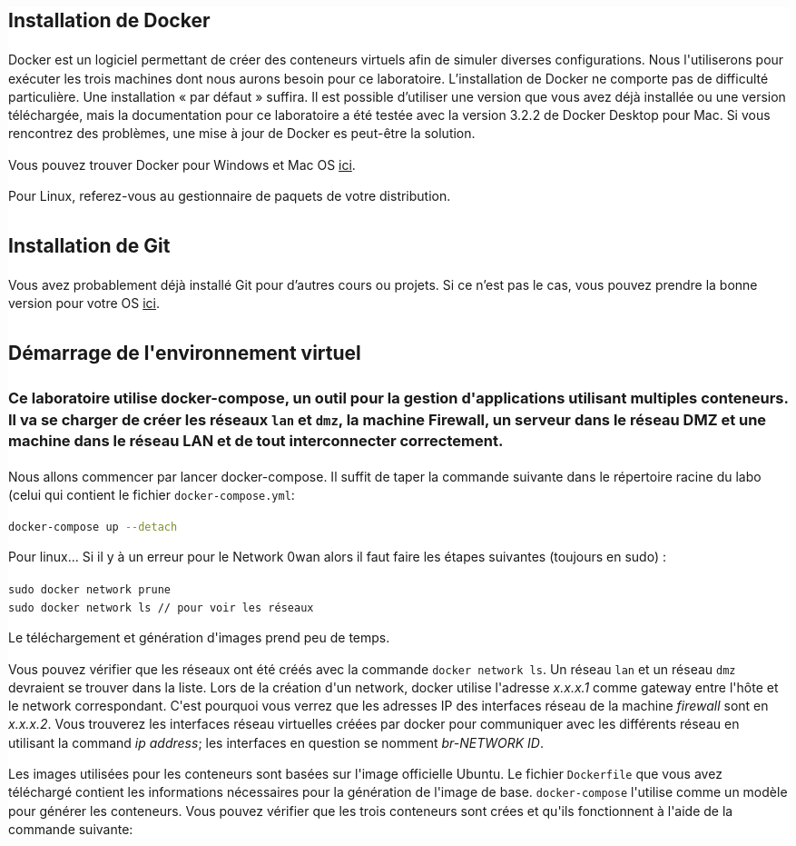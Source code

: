 ## Installation de Docker
Docker est un logiciel permettant de créer des conteneurs virtuels afin de simuler diverses configurations. Nous l'utiliserons pour exécuter les trois machines dont nous aurons besoin pour ce laboratoire. L’installation de Docker ne comporte pas de difficulté particulière. Une installation « par défaut » suffira. Il est possible d’utiliser une version que vous avez déjà installée ou une version téléchargée, mais la documentation pour ce laboratoire a été testée avec la version 3.2.2 de Docker Desktop pour Mac. Si vous rencontrez des problèmes, une mise à jour de Docker es peut-être la solution.

Vous pouvez trouver Docker pour Windows et Mac OS [ici](https://www.docker.com/products/docker-desktop).

Pour Linux, referez-vous au gestionnaire de paquets de votre distribution.

## Installation de Git

Vous avez probablement déjà installé Git pour d’autres cours ou projets. Si ce n’est pas le cas, vous pouvez prendre la bonne version pour votre OS [ici](https://git-scm.com/download/).


## Démarrage de l'environnement virtuel

### Ce laboratoire utilise docker-compose, un outil pour la gestion d'applications utilisant multiples conteneurs. Il va se charger de créer les réseaux `lan` et `dmz`, la machine Firewall, un serveur dans le réseau DMZ et une machine dans le réseau LAN et de tout interconnecter correctement.

Nous allons commencer par lancer docker-compose. Il suffit de taper la commande suivante dans le répertoire racine du labo (celui qui contient le fichier `docker-compose.yml`:

```bash
docker-compose up --detach
```
Pour linux...
Si il y à un erreur pour le Network 0wan alors il faut faire les étapes suivantes (toujours en sudo) :

```
sudo docker network prune
sudo docker network ls // pour voir les réseaux
```

Le téléchargement et génération d'images prend peu de temps.

Vous pouvez vérifier que les réseaux ont été créés avec la commande `docker network ls`. Un réseau `lan` et un réseau `dmz` devraient se trouver dans la liste. Lors de la création d'un network, docker utilise l'adresse *x.x.x.1* comme gateway entre l'hôte et le network correspondant. C'est pourquoi vous verrez que les adresses IP des interfaces réseau de la machine *firewall* sont en *x.x.x.2*. Vous trouverez les interfaces réseau virtuelles créées par docker pour communiquer avec les différents réseau en utilisant la command *ip address*; les interfaces en question se nomment *br-NETWORK ID*.

Les images utilisées pour les conteneurs sont basées sur l'image officielle Ubuntu. Le fichier `Dockerfile` que vous avez téléchargé contient les informations nécessaires pour la génération de l'image de base. `docker-compose` l'utilise comme un modèle pour générer les conteneurs. Vous pouvez vérifier que les trois conteneurs sont crées et qu'ils fonctionnent à l'aide de la commande suivante:
